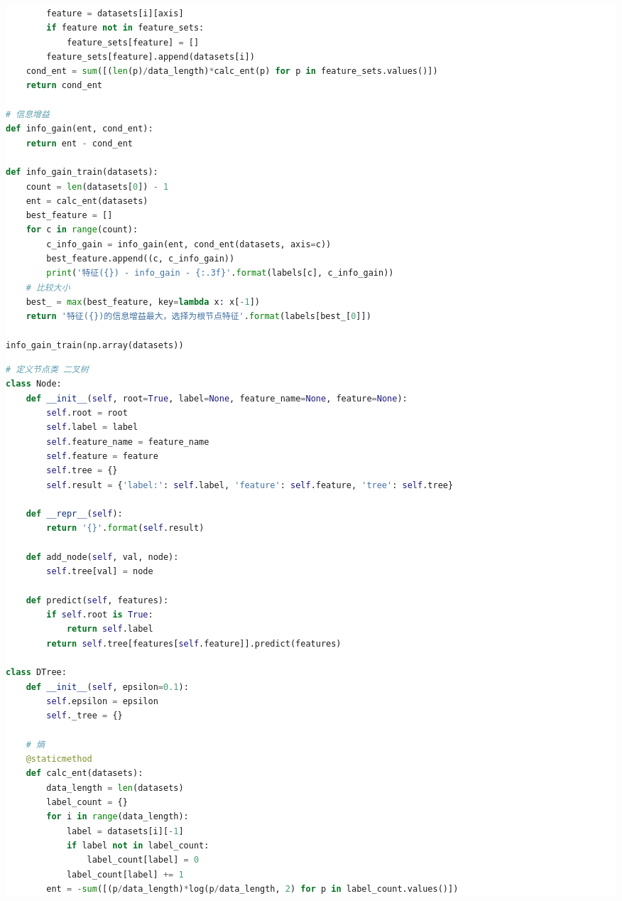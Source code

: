 ```python
        feature = datasets[i][axis]
        if feature not in feature_sets:
            feature_sets[feature] = []
        feature_sets[feature].append(datasets[i])
    cond_ent = sum([(len(p)/data_length)*calc_ent(p) for p in feature_sets.values()])
    return cond_ent

# 信息增益
def info_gain(ent, cond_ent):
    return ent - cond_ent

def info_gain_train(datasets):
    count = len(datasets[0]) - 1
    ent = calc_ent(datasets)
    best_feature = []
    for c in range(count):
        c_info_gain = info_gain(ent, cond_ent(datasets, axis=c))
        best_feature.append((c, c_info_gain))
        print('特征({}) - info_gain - {:.3f}'.format(labels[c], c_info_gain))
    # 比较大小
    best_ = max(best_feature, key=lambda x: x[-1])
    return '特征({})的信息增益最大，选择为根节点特征'.format(labels[best_[0]])

info_gain_train(np.array(datasets))
```

```python
# 定义节点类 二叉树
class Node:
    def __init__(self, root=True, label=None, feature_name=None, feature=None):
        self.root = root
        self.label = label
        self.feature_name = feature_name
        self.feature = feature
        self.tree = {}
        self.result = {'label:': self.label, 'feature': self.feature, 'tree': self.tree}

    def __repr__(self):
        return '{}'.format(self.result)

    def add_node(self, val, node):
        self.tree[val] = node

    def predict(self, features):
        if self.root is True:
            return self.label
        return self.tree[features[self.feature]].predict(features)
    
class DTree:
    def __init__(self, epsilon=0.1):
        self.epsilon = epsilon
        self._tree = {}

    # 熵
    @staticmethod
    def calc_ent(datasets):
        data_length = len(datasets)
        label_count = {}
        for i in range(data_length):
            label = datasets[i][-1]
            if label not in label_count:
                label_count[label] = 0
            label_count[label] += 1
        ent = -sum([(p/data_length)*log(p/data_length, 2) for p in label_count.values()])
```